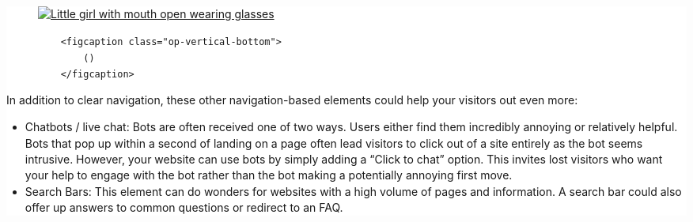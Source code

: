 









<figure >
	<a href="https://cloud.netlifyusercontent.com/assets/344dbf88-fdf9-42bb-adb4-46f01eedd629/d93e2ae6-e48c-4ac1-9aa5-ebd6efc449d4/shutterstock-404.JPG">
		<img
			srcset="https://res.cloudinary.com/indysigner/image/fetch/f_auto,q_auto/w_400/https://cloud.netlifyusercontent.com/assets/344dbf88-fdf9-42bb-adb4-46f01eedd629/d93e2ae6-e48c-4ac1-9aa5-ebd6efc449d4/shutterstock-404.JPG 400w,
			        https://res.cloudinary.com/indysigner/image/fetch/f_auto,q_auto/w_800/https://cloud.netlifyusercontent.com/assets/344dbf88-fdf9-42bb-adb4-46f01eedd629/d93e2ae6-e48c-4ac1-9aa5-ebd6efc449d4/shutterstock-404.JPG 800w,
			        https://res.cloudinary.com/indysigner/image/fetch/f_auto,q_auto/w_1200/https://cloud.netlifyusercontent.com/assets/344dbf88-fdf9-42bb-adb4-46f01eedd629/d93e2ae6-e48c-4ac1-9aa5-ebd6efc449d4/shutterstock-404.JPG 1200w,
			        https://res.cloudinary.com/indysigner/image/fetch/f_auto,q_auto/w_1600/https://cloud.netlifyusercontent.com/assets/344dbf88-fdf9-42bb-adb4-46f01eedd629/d93e2ae6-e48c-4ac1-9aa5-ebd6efc449d4/shutterstock-404.JPG 1600w,
			        https://res.cloudinary.com/indysigner/image/fetch/f_auto,q_auto/w_2000/https://cloud.netlifyusercontent.com/assets/344dbf88-fdf9-42bb-adb4-46f01eedd629/d93e2ae6-e48c-4ac1-9aa5-ebd6efc449d4/shutterstock-404.JPG 2000w"
			src="https://res.cloudinary.com/indysigner/image/fetch/f_auto,q_auto/w_400/https://cloud.netlifyusercontent.com/assets/344dbf88-fdf9-42bb-adb4-46f01eedd629/d93e2ae6-e48c-4ac1-9aa5-ebd6efc449d4/shutterstock-404.JPG"
			sizes="100vw"
			alt="Little girl with mouth open wearing glasses"
		/>
	</a>

	
		<figcaption class="op-vertical-bottom">
			()
		</figcaption>
	
</figure>


<p>In addition to clear navigation, these other navigation-based elements could help your visitors out even more:</p>

<ul>

<li>Chatbots / live chat: Bots are often received one of two ways. Users either find them incredibly annoying or relatively helpful. Bots that pop up within a second of landing on a page often lead visitors to click out of a site entirely as the bot seems intrusive. However, your website can use bots by simply adding a “Click to chat” option. This invites lost visitors who want your help to engage with the bot rather than the bot making a potentially annoying first move.</li>

<li>Search Bars: This element can do wonders for websites with a high volume of pages and information. A search bar could also offer up answers to common questions or redirect to an FAQ.</li>
